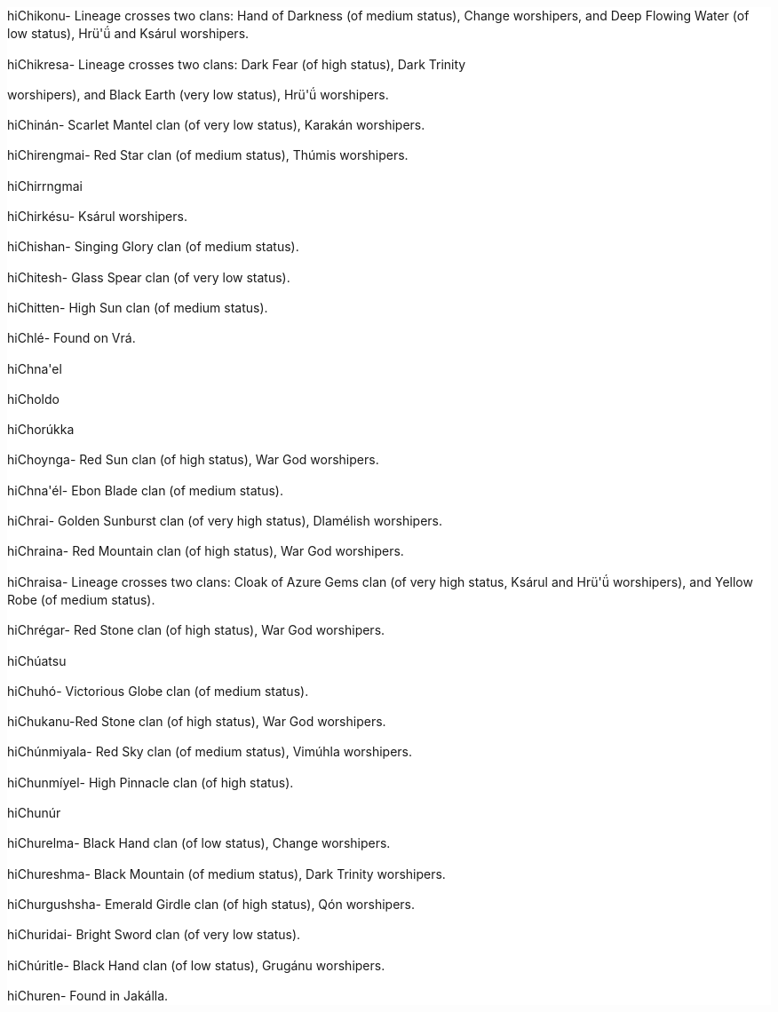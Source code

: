 hiChikonu- Lineage crosses two clans: Hand of Darkness (of medium status), Change worshipers, and Deep Flowing Water (of low status), Hrü'ǘ and Ksárul worshipers.

hiChikresa- Lineage crosses two clans: Dark Fear (of high status), Dark Trinity

worshipers), and Black Earth (very low status), Hrü'ǘ worshipers.

hiChinán- Scarlet Mantel clan (of very low status), Karakán worshipers.

hiChirengmai- Red Star clan (of medium status), Thúmis worshipers.

hiChirrngmai

hiChirkésu- Ksárul worshipers.

hiChishan- Singing Glory clan (of medium status).

hiChitesh- Glass Spear clan (of very low status).

hiChitten- High Sun clan (of medium status).

hiChlé- Found on Vrá.

hiChna'el

hiCholdo

hiChorúkka

hiChoynga- Red Sun clan (of high status), War God worshipers.

hiChna'él- Ebon Blade clan (of medium status).

hiChrai- Golden Sunburst clan (of very high status), Dlamélish worshipers.

hiChraina- Red Mountain clan (of high status), War God worshipers.

hiChraisa- Lineage crosses two clans: Cloak of Azure Gems clan (of very high status, Ksárul and Hrü'ǘ worshipers), and Yellow Robe (of medium status).

hiChrégar- Red Stone clan (of high status), War God worshipers.

hiChúatsu

hiChuhó- Victorious Globe clan (of medium status).

hiChukanu-Red Stone clan (of high status), War God worshipers.

hiChúnmiyala- Red Sky clan (of medium status), Vimúhla worshipers.

hiChunmíyel- High Pinnacle clan (of high status).

hiChunúr

hiChurelma- Black Hand clan (of low status), Change worshipers.

hiChureshma- Black Mountain (of medium status), Dark Trinity worshipers.

hiChurgushsha- Emerald Girdle clan (of high status), Qón worshipers.

hiChuridai- Bright Sword clan (of very low status).

hiChúritle- Black Hand clan (of low status), Grugánu worshipers.

hiChuren- Found in Jakálla.
